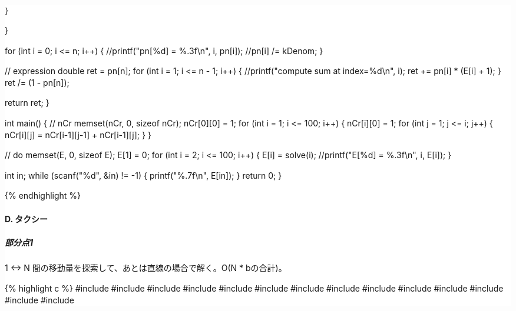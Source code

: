     }
  }

  for (int i = 0; i <= n; i++) {
    //printf("pn[%d] = %.3f\n", i, pn[i]);
    //pn[i] /= kDenom;
  }

  // expression
  double ret = pn[n];
  for (int i = 1; i <= n - 1; i++) {
    //printf("compute sum at index=%d\n", i);
    ret += pn[i] * (E[i] + 1);
  }
  ret /= (1 - pn[n]);

  return ret;
}

int main() {
  // nCr
  memset(nCr, 0, sizeof nCr);
  nCr[0][0] = 1;
  for (int i = 1; i <= 100; i++) {
    nCr[i][0] = 1;
    for (int j = 1; j <= i; j++) {
      nCr[i][j] = nCr[i-1][j-1] + nCr[i-1][j];
    }
  }

  // do
  memset(E, 0, sizeof E);
  E[1] = 0;
  for (int i = 2; i <= 100; i++) {
    E[i] = solve(i);
    //printf("E[%d] = %.3f\n", i, E[i]);
  }

  int in;
  while (scanf("%d", &in) != -1) {
    printf("%.7f\n", E[in]);
  }
  return 0;
}

{% endhighlight %}

#### D. タクシー

##### 部分点1

1 <-> N 間の移動量を探索して、あとは直線の場合で解く。O(N * bの合計)。

{% highlight c %}
#include <iostream>
#include <sstream>
#include <fstream>
#include <string>
#include <vector>
#include <deque>
#include <queue>
#include <stack>
#include <set>
#include <map>
#include <algorithm>
#include <utility>
#include <bitset>
#include <cmath>